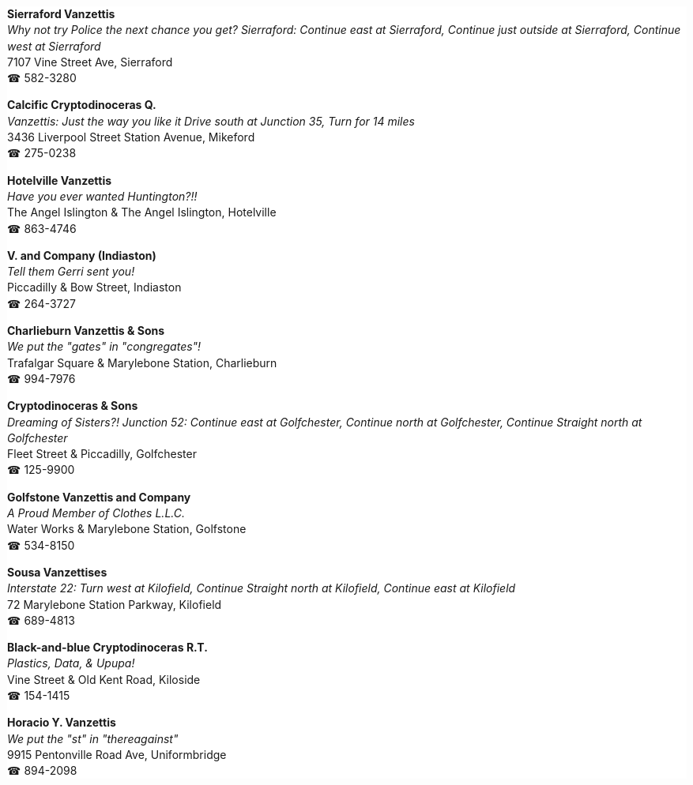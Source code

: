 **Sierraford Vanzettis**  
_Why not try Police the next chance you get? 
Sierraford: Continue east at Sierraford, Continue just outside at Sierraford, Continue west at Sierraford_  
7107 Vine Street Ave, Sierraford  
☎ 582-3280

**Calcific Cryptodinoceras Q.**  
_Vanzettis: Just the way you like it 
Drive south at Junction 35, Turn for 14 miles_  
3436 Liverpool Street Station Avenue, Mikeford  
☎ 275-0238

**Hotelville Vanzettis**  
_Have you ever wanted Huntington?!!_  
The Angel Islington & The Angel Islington, Hotelville  
☎ 863-4746

**V. and Company (Indiaston)**  
_Tell them Gerri sent you!_  
Piccadilly & Bow Street, Indiaston  
☎ 264-3727

**Charlieburn Vanzettis & Sons**  
_We put the "gates" in "congregates"!_  
Trafalgar Square & Marylebone Station, Charlieburn  
☎ 994-7976

**Cryptodinoceras & Sons**  
_Dreaming of Sisters?! 
Junction 52: Continue east at Golfchester, Continue north at Golfchester, Continue Straight north at Golfchester_  
Fleet Street & Piccadilly, Golfchester  
☎ 125-9900

**Golfstone Vanzettis and Company**  
_A Proud Member of Clothes L.L.C._  
Water Works & Marylebone Station, Golfstone  
☎ 534-8150

**Sousa Vanzettises**  
_Interstate 22: Turn west at Kilofield, Continue Straight north at Kilofield, Continue east at Kilofield_  
72 Marylebone Station Parkway, Kilofield  
☎ 689-4813

**Black-and-blue Cryptodinoceras R.T.**  
_Plastics, Data, & Upupa!_  
Vine Street & Old Kent Road, Kiloside  
☎ 154-1415

**Horacio Y. Vanzettis**  
_We put the "st" in "thereagainst"_  
9915 Pentonville Road Ave, Uniformbridge  
☎ 894-2098
